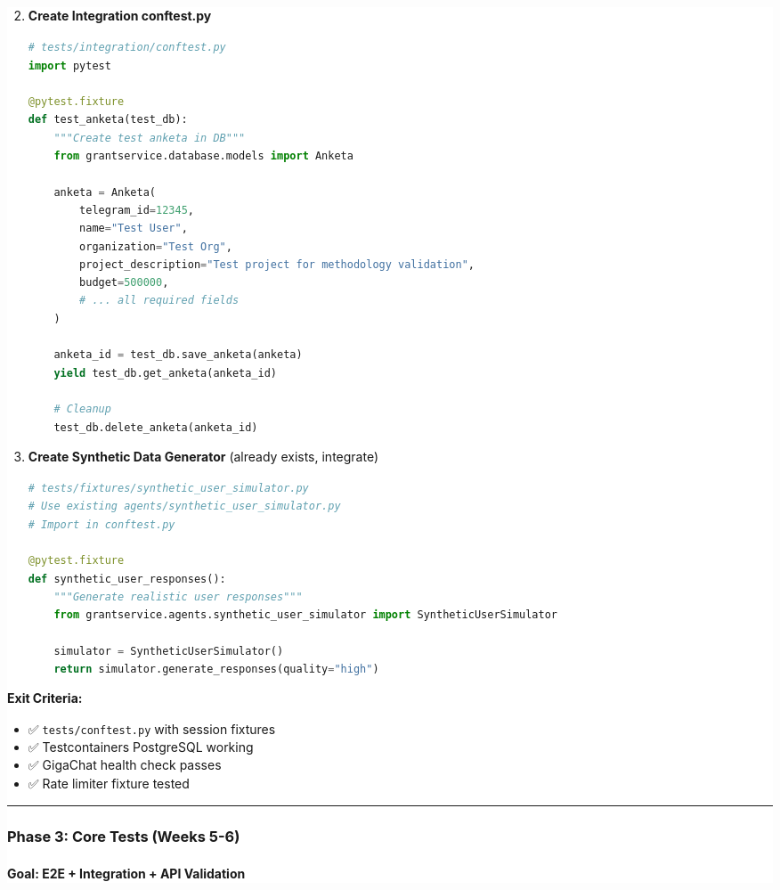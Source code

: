 2. **Create Integration conftest.py**
   ```python
   # tests/integration/conftest.py
   import pytest

   @pytest.fixture
   def test_anketa(test_db):
       """Create test anketa in DB"""
       from grantservice.database.models import Anketa

       anketa = Anketa(
           telegram_id=12345,
           name="Test User",
           organization="Test Org",
           project_description="Test project for methodology validation",
           budget=500000,
           # ... all required fields
       )

       anketa_id = test_db.save_anketa(anketa)
       yield test_db.get_anketa(anketa_id)

       # Cleanup
       test_db.delete_anketa(anketa_id)
   ```

3. **Create Synthetic Data Generator** (already exists, integrate)
   ```python
   # tests/fixtures/synthetic_user_simulator.py
   # Use existing agents/synthetic_user_simulator.py
   # Import in conftest.py

   @pytest.fixture
   def synthetic_user_responses():
       """Generate realistic user responses"""
       from grantservice.agents.synthetic_user_simulator import SyntheticUserSimulator

       simulator = SyntheticUserSimulator()
       return simulator.generate_responses(quality="high")
   ```

**Exit Criteria:**
- ✅ `tests/conftest.py` with session fixtures
- ✅ Testcontainers PostgreSQL working
- ✅ GigaChat health check passes
- ✅ Rate limiter fixture tested

---

### Phase 3: Core Tests (Weeks 5-6)

#### Goal: E2E + Integration + API Validation
